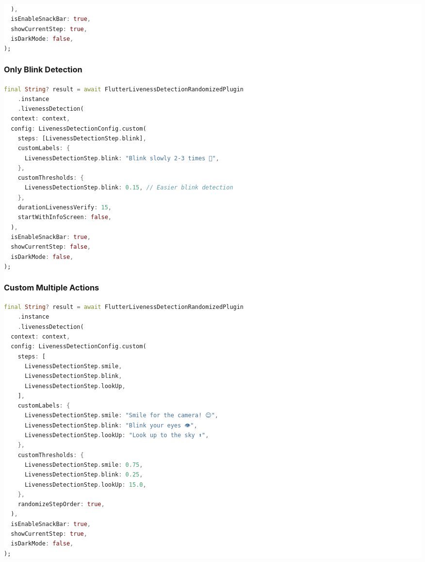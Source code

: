 ```dart
  ),
  isEnableSnackBar: true,
  showCurrentStep: true,
  isDarkMode: false,
);
```

### Only Blink Detection
```dart
final String? result = await FlutterLivenessDetectionRandomizedPlugin
    .instance
    .livenessDetection(
  context: context,
  config: LivenessDetectionConfig.custom(
    steps: [LivenessDetectionStep.blink],
    customLabels: {
      LivenessDetectionStep.blink: "Blink slowly 2-3 times 👀",
    },
    customThresholds: {
      LivenessDetectionStep.blink: 0.15, // Easier blink detection
    },
    durationLivenessVerify: 15,
    startWithInfoScreen: false,
  ),
  isEnableSnackBar: true,
  showCurrentStep: false,
  isDarkMode: false,
);
```

### Custom Multiple Actions
```dart
final String? result = await FlutterLivenessDetectionRandomizedPlugin
    .instance
    .livenessDetection(
  context: context,
  config: LivenessDetectionConfig.custom(
    steps: [
      LivenessDetectionStep.smile,
      LivenessDetectionStep.blink,
      LivenessDetectionStep.lookUp,
    ],
    customLabels: {
      LivenessDetectionStep.smile: "Smile for the camera! 😊",
      LivenessDetectionStep.blink: "Blink your eyes 👁️",
      LivenessDetectionStep.lookUp: "Look up to the sky ⬆️",
    },
    customThresholds: {
      LivenessDetectionStep.smile: 0.75,
      LivenessDetectionStep.blink: 0.25,
      LivenessDetectionStep.lookUp: 15.0,
    },
    randomizeStepOrder: true,
  ),
  isEnableSnackBar: true,
  showCurrentStep: true,
  isDarkMode: false,
);
```
